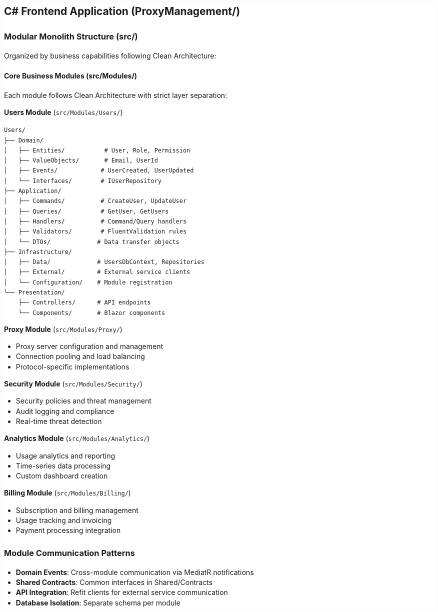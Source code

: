 ## C# Frontend Application (ProxyManagement/)

### Modular Monolith Structure (src/)
Organized by business capabilities following Clean Architecture:

#### Core Business Modules (src/Modules/)
Each module follows Clean Architecture with strict layer separation:

**Users Module** (`src/Modules/Users/`)
```
Users/
├── Domain/
│   ├── Entities/           # User, Role, Permission
│   ├── ValueObjects/       # Email, UserId
│   ├── Events/            # UserCreated, UserUpdated
│   └── Interfaces/        # IUserRepository
├── Application/
│   ├── Commands/          # CreateUser, UpdateUser
│   ├── Queries/           # GetUser, GetUsers
│   ├── Handlers/          # Command/Query handlers
│   ├── Validators/        # FluentValidation rules
│   └── DTOs/             # Data transfer objects
├── Infrastructure/
│   ├── Data/             # UsersDbContext, Repositories
│   ├── External/         # External service clients
│   └── Configuration/    # Module registration
└── Presentation/
    ├── Controllers/      # API endpoints
    └── Components/       # Blazor components
```

**Proxy Module** (`src/Modules/Proxy/`)
- Proxy server configuration and management
- Connection pooling and load balancing
- Protocol-specific implementations

**Security Module** (`src/Modules/Security/`)
- Security policies and threat management
- Audit logging and compliance
- Real-time threat detection

**Analytics Module** (`src/Modules/Analytics/`)
- Usage analytics and reporting
- Time-series data processing
- Custom dashboard creation

**Billing Module** (`src/Modules/Billing/`)
- Subscription and billing management
- Usage tracking and invoicing
- Payment processing integration

### Module Communication Patterns
- **Domain Events**: Cross-module communication via MediatR notifications
- **Shared Contracts**: Common interfaces in Shared/Contracts
- **API Integration**: Refit clients for external service communication
- **Database Isolation**: Separate schema per module
